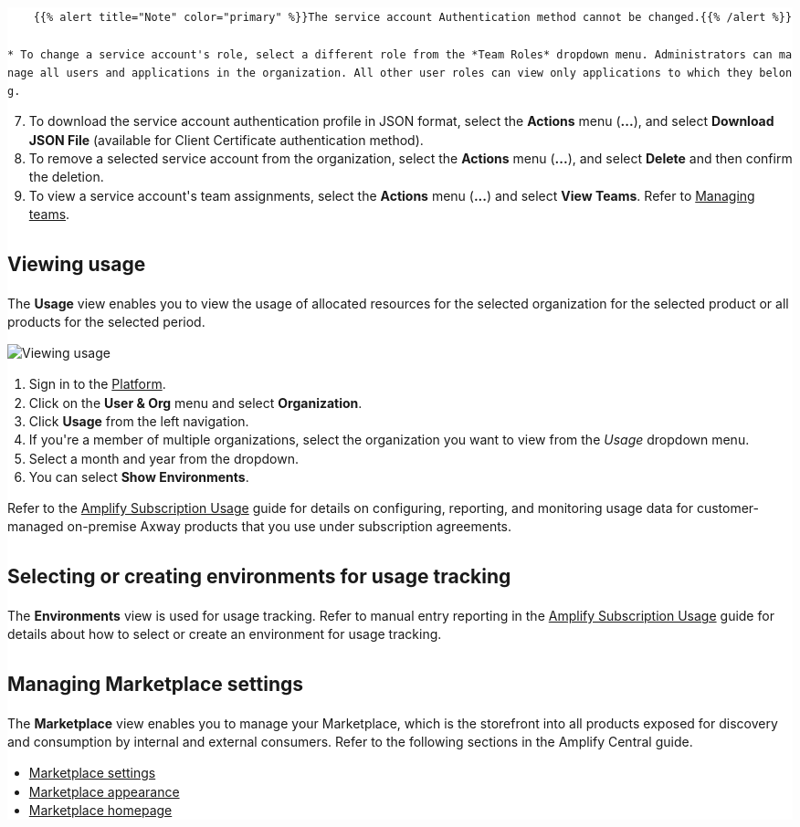         {{% alert title="Note" color="primary" %}}The service account Authentication method cannot be changed.{{% /alert %}}

    * To change a service account's role, select a different role from the *Team Roles* dropdown menu. Administrators can manage all users and applications in the organization. All other user roles can view only applications to which they belong.
7. To download the service account authentication profile in JSON format, select the **Actions** menu (**...**), and select **Download JSON File** (available for Client Certificate authentication method).
8. To remove a selected service account from the organization, select the **Actions** menu (**...**), and select **Delete** and then confirm the deletion.
9. To view a service account's team assignments, select the **Actions** menu (**...**) and select **View Teams**. Refer to [Managing teams](#managing-teams).

## Viewing usage

The **Usage** view enables you to view the usage of allocated resources for the selected organization for the selected product or all products for the selected period.

![Viewing usage](/Images/usage_tab.png)

1. Sign in to the [Platform](https://platform.axway.com/).
2. Click on the **User & Org** menu and select **Organization**.
3. Click **Usage** from the left navigation.
4. If you're a member of multiple organizations, select the organization you want to view from the *Usage* dropdown menu.
5. Select a month and year from the dropdown.
6. You can select **Show Environments**.

Refer to the [Amplify Subscription Usage](https://docs.axway.com/bundle/subusage_11_en/page/amplify_subscription_usage_and_reporting.html) guide for details on configuring, reporting, and monitoring usage data for customer-managed on-premise Axway products that you use under subscription agreements.

## Selecting or creating environments for usage tracking

The **Environments** view is used for usage tracking. Refer to manual entry reporting in the [Amplify Subscription Usage](https://docs.axway.com/bundle/subusage_11_en/page/amplify_subscription_usage_and_reporting.html) guide for details about how to select or create an environment for usage tracking.

## Managing Marketplace settings

The **Marketplace** view enables you to manage your Marketplace, which is the storefront into all products exposed for discovery and consumption by internal and external consumers. Refer to the following sections in the Amplify Central guide.

* [Marketplace settings](https://docs.axway.com/bundle/amplify-central/page/docs/manage_marketplace/marketplace_settings/index.html)
* [Marketplace appearance](https://docs.axway.com/bundle/amplify-central/page/docs/manage_marketplace/marketplace_branding/index.html)
* [Marketplace homepage](https://docs.axway.com/bundle/amplify-central/page/docs/manage_marketplace/marketplace_homepage/index.html)
